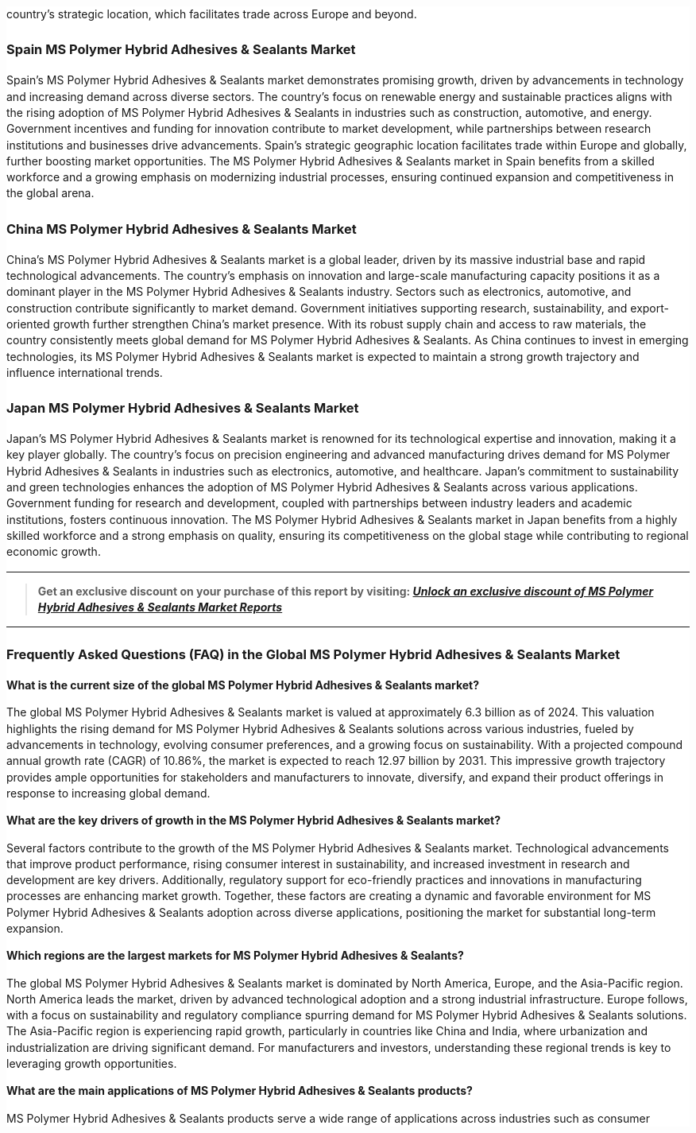 country&rsquo;s strategic location, which facilitates trade across Europe and beyond.</p><h3>Spain MS Polymer Hybrid Adhesives & Sealants Market</h3><p>Spain&rsquo;s MS Polymer Hybrid Adhesives & Sealants market demonstrates promising growth, driven by advancements in technology and increasing demand across diverse sectors. The country&rsquo;s focus on renewable energy and sustainable practices aligns with the rising adoption of MS Polymer Hybrid Adhesives & Sealants in industries such as construction, automotive, and energy. Government incentives and funding for innovation contribute to market development, while partnerships between research institutions and businesses drive advancements. Spain&rsquo;s strategic geographic location facilitates trade within Europe and globally, further boosting market opportunities. The MS Polymer Hybrid Adhesives & Sealants market in Spain benefits from a skilled workforce and a growing emphasis on modernizing industrial processes, ensuring continued expansion and competitiveness in the global arena.</p><h3>China MS Polymer Hybrid Adhesives & Sealants Market</h3><p>China&rsquo;s MS Polymer Hybrid Adhesives & Sealants market is a global leader, driven by its massive industrial base and rapid technological advancements. The country&rsquo;s emphasis on innovation and large-scale manufacturing capacity positions it as a dominant player in the MS Polymer Hybrid Adhesives & Sealants industry. Sectors such as electronics, automotive, and construction contribute significantly to market demand. Government initiatives supporting research, sustainability, and export-oriented growth further strengthen China&rsquo;s market presence. With its robust supply chain and access to raw materials, the country consistently meets global demand for MS Polymer Hybrid Adhesives & Sealants. As China continues to invest in emerging technologies, its MS Polymer Hybrid Adhesives & Sealants market is expected to maintain a strong growth trajectory and influence international trends.</p><h3>Japan MS Polymer Hybrid Adhesives & Sealants Market</h3><p>Japan&rsquo;s MS Polymer Hybrid Adhesives & Sealants market is renowned for its technological expertise and innovation, making it a key player globally. The country&rsquo;s focus on precision engineering and advanced manufacturing drives demand for MS Polymer Hybrid Adhesives & Sealants in industries such as electronics, automotive, and healthcare. Japan&rsquo;s commitment to sustainability and green technologies enhances the adoption of MS Polymer Hybrid Adhesives & Sealants across various applications. Government funding for research and development, coupled with partnerships between industry leaders and academic institutions, fosters continuous innovation. The MS Polymer Hybrid Adhesives & Sealants market in Japan benefits from a highly skilled workforce and a strong emphasis on quality, ensuring its competitiveness on the global stage while contributing to regional economic growth.</p><hr /><blockquote><p><strong>Get an exclusive discount on your purchase of this report by visiting: <em><a href="://marketresearchpulse.com/ask-for-discount/49097?utm_source=Github&amp;utm_medium=021">Unlock an exclusive discount of MS Polymer Hybrid Adhesives & Sealants Market Reports</a></em>&nbsp;</strong></p></blockquote><hr /><h3>Frequently Asked Questions (FAQ) in the Global MS Polymer Hybrid Adhesives & Sealants Market</h3><p><strong>What is the current size of the global MS Polymer Hybrid Adhesives & Sealants market?</strong></p><p>The global MS Polymer Hybrid Adhesives & Sealants market is valued at approximately 6.3 billion as of 2024. This valuation highlights the rising demand for MS Polymer Hybrid Adhesives & Sealants solutions across various industries, fueled by advancements in technology, evolving consumer preferences, and a growing focus on sustainability. With a projected compound annual growth rate (CAGR) of 10.86%, the market is expected to reach 12.97 billion by 2031. This impressive growth trajectory provides ample opportunities for stakeholders and manufacturers to innovate, diversify, and expand their product offerings in response to increasing global demand.</p><p><strong>What are the key drivers of growth in the MS Polymer Hybrid Adhesives & Sealants market?</strong></p><p>Several factors contribute to the growth of the MS Polymer Hybrid Adhesives & Sealants market. Technological advancements that improve product performance, rising consumer interest in sustainability, and increased investment in research and development are key drivers. Additionally, regulatory support for eco-friendly practices and innovations in manufacturing processes are enhancing market growth. Together, these factors are creating a dynamic and favorable environment for MS Polymer Hybrid Adhesives & Sealants adoption across diverse applications, positioning the market for substantial long-term expansion.</p><p><strong>Which regions are the largest markets for MS Polymer Hybrid Adhesives & Sealants?</strong></p><p>The global MS Polymer Hybrid Adhesives & Sealants market is dominated by North America, Europe, and the Asia-Pacific region. North America leads the market, driven by advanced technological adoption and a strong industrial infrastructure. Europe follows, with a focus on sustainability and regulatory compliance spurring demand for MS Polymer Hybrid Adhesives & Sealants solutions. The Asia-Pacific region is experiencing rapid growth, particularly in countries like China and India, where urbanization and industrialization are driving significant demand. For manufacturers and investors, understanding these regional trends is key to leveraging growth opportunities.</p><p><strong>What are the main applications of MS Polymer Hybrid Adhesives & Sealants products?</strong></p><p>MS Polymer Hybrid Adhesives & Sealants products serve a wide range of applications across industries such as consumer